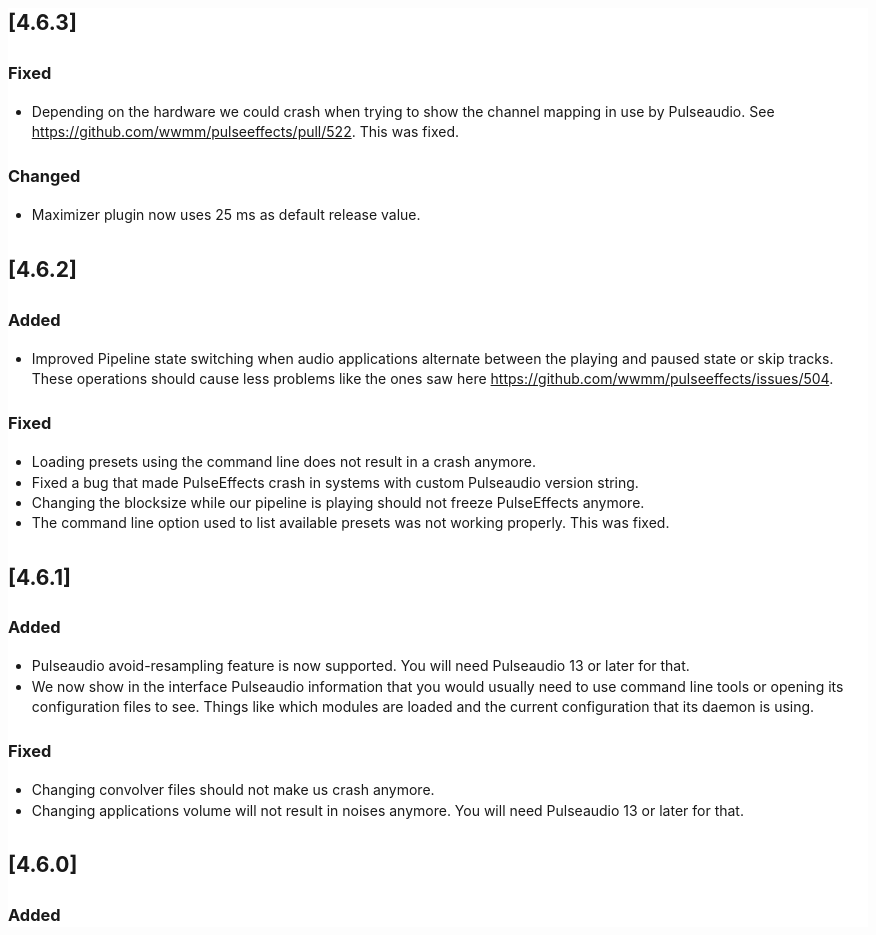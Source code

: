 ## [4.6.3]

### Fixed

- Depending on the hardware we could crash when trying to show the channel
  mapping in use by Pulseaudio.
  See https://github.com/wwmm/pulseeffects/pull/522. This was fixed.

### Changed

- Maximizer plugin now uses 25 ms as default release value.

## [4.6.2]

### Added

- Improved Pipeline state switching when audio applications alternate between
  the playing and paused state or skip tracks. These operations should cause less
  problems like the ones saw here https://github.com/wwmm/pulseeffects/issues/504.

### Fixed

- Loading presets using the command line does not result in a crash anymore.
- Fixed a bug that made PulseEffects crash in systems with custom Pulseaudio
  version string.
- Changing the blocksize while our pipeline is playing should not freeze
  PulseEffects anymore.
- The command line option used to list available presets was not working
  properly. This was fixed.

## [4.6.1]

### Added

- Pulseaudio avoid-resampling feature is now supported. You will need Pulseaudio
  13 or later for that.
- We now show in the interface Pulseaudio information that you would usually
  need to use command line tools or opening its configuration files to see. Things
  like which modules are loaded and the current configuration that its daemon is
  using.

### Fixed

- Changing convolver files should not make us crash anymore.
- Changing applications volume will not result in noises anymore. You will need
  Pulseaudio 13 or later for that.

## [4.6.0]

### Added
